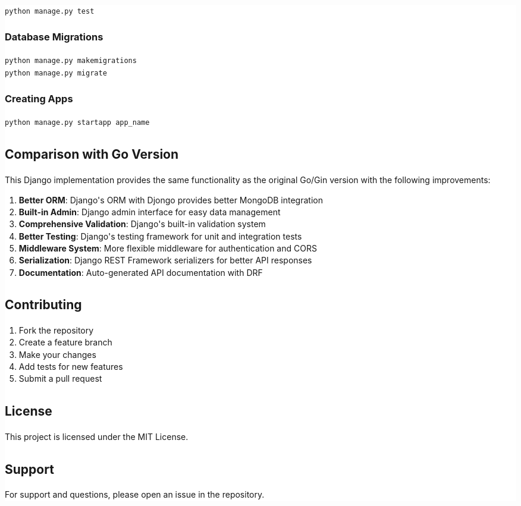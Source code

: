 ```bash
python manage.py test
```

### Database Migrations

```bash
python manage.py makemigrations
python manage.py migrate
```

### Creating Apps

```bash
python manage.py startapp app_name
```

## Comparison with Go Version

This Django implementation provides the same functionality as the original Go/Gin version with the following improvements:

1. **Better ORM**: Django's ORM with Djongo provides better MongoDB integration
2. **Built-in Admin**: Django admin interface for easy data management
3. **Comprehensive Validation**: Django's built-in validation system
4. **Better Testing**: Django's testing framework for unit and integration tests
5. **Middleware System**: More flexible middleware for authentication and CORS
6. **Serialization**: Django REST Framework serializers for better API responses
7. **Documentation**: Auto-generated API documentation with DRF

## Contributing

1. Fork the repository
2. Create a feature branch
3. Make your changes
4. Add tests for new features
5. Submit a pull request

## License

This project is licensed under the MIT License.

## Support

For support and questions, please open an issue in the repository.